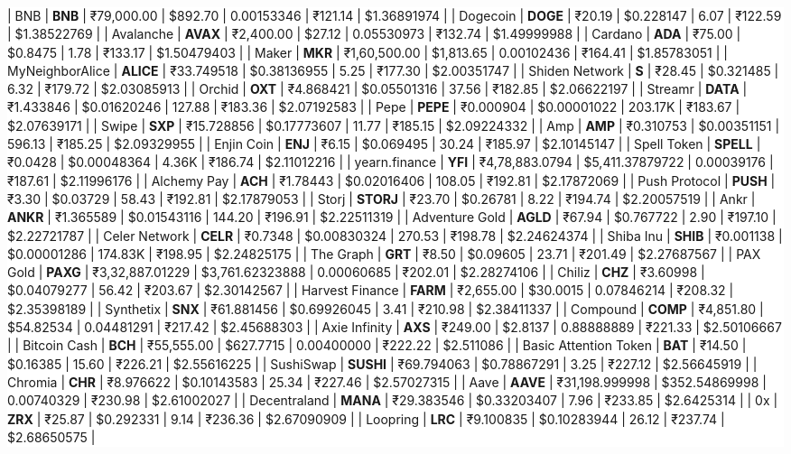 | BNB | **BNB** | ₹79,000.00 | $892.70 | 0.00153346 | ₹121.14 | $1.36891974 |
| Dogecoin | **DOGE** | ₹20.19 | $0.228147 | 6.07 | ₹122.59 | $1.38522769 |
| Avalanche | **AVAX** | ₹2,400.00 | $27.12 | 0.05530973 | ₹132.74 | $1.49999988 |
| Cardano | **ADA** | ₹75.00 | $0.8475 | 1.78 | ₹133.17 | $1.50479403 |
| Maker | **MKR** | ₹1,60,500.00 | $1,813.65 | 0.00102436 | ₹164.41 | $1.85783051 |
| MyNeighborAlice | **ALICE** | ₹33.749518 | $0.38136955 | 5.25 | ₹177.30 | $2.00351747 |
| Shiden Network | **S** | ₹28.45 | $0.321485 | 6.32 | ₹179.72 | $2.03085913 |
| Orchid | **OXT** | ₹4.868421 | $0.05501316 | 37.56 | ₹182.85 | $2.06622197 |
| Streamr | **DATA** | ₹1.433846 | $0.01620246 | 127.88 | ₹183.36 | $2.07192583 |
| Pepe | **PEPE** | ₹0.000904 | $0.00001022 | 203.17K | ₹183.67 | $2.07639171 |
| Swipe | **SXP** | ₹15.728856 | $0.17773607 | 11.77 | ₹185.15 | $2.09224332 |
| Amp | **AMP** | ₹0.310753 | $0.00351151 | 596.13 | ₹185.25 | $2.09329955 |
| Enjin Coin | **ENJ** | ₹6.15 | $0.069495 | 30.24 | ₹185.97 | $2.10145147 |
| Spell Token | **SPELL** | ₹0.0428 | $0.00048364 | 4.36K | ₹186.74 | $2.11012216 |
| yearn.finance | **YFI** | ₹4,78,883.0794 | $5,411.37879722 | 0.00039176 | ₹187.61 | $2.11996176 |
| Alchemy Pay | **ACH** | ₹1.78443 | $0.02016406 | 108.05 | ₹192.81 | $2.17872069 |
| Push Protocol | **PUSH** | ₹3.30 | $0.03729 | 58.43 | ₹192.81 | $2.17879053 |
| Storj | **STORJ** | ₹23.70 | $0.26781 | 8.22 | ₹194.74 | $2.20057519 |
| Ankr | **ANKR** | ₹1.365589 | $0.01543116 | 144.20 | ₹196.91 | $2.22511319 |
| Adventure Gold | **AGLD** | ₹67.94 | $0.767722 | 2.90 | ₹197.10 | $2.22721787 |
| Celer Network | **CELR** | ₹0.7348 | $0.00830324 | 270.53 | ₹198.78 | $2.24624374 |
| Shiba Inu | **SHIB** | ₹0.001138 | $0.00001286 | 174.83K | ₹198.95 | $2.24825175 |
| The Graph | **GRT** | ₹8.50 | $0.09605 | 23.71 | ₹201.49 | $2.27687567 |
| PAX Gold | **PAXG** | ₹3,32,887.01229 | $3,761.62323888 | 0.00060685 | ₹202.01 | $2.28274106 |
| Chiliz | **CHZ** | ₹3.60998 | $0.04079277 | 56.42 | ₹203.67 | $2.30142567 |
| Harvest Finance | **FARM** | ₹2,655.00 | $30.0015 | 0.07846214 | ₹208.32 | $2.35398189 |
| Synthetix | **SNX** | ₹61.881456 | $0.69926045 | 3.41 | ₹210.98 | $2.38411337 |
| Compound | **COMP** | ₹4,851.80 | $54.82534 | 0.04481291 | ₹217.42 | $2.45688303 |
| Axie Infinity | **AXS** | ₹249.00 | $2.8137 | 0.88888889 | ₹221.33 | $2.50106667 |
| Bitcoin Cash | **BCH** | ₹55,555.00 | $627.7715 | 0.00400000 | ₹222.22 | $2.511086 |
| Basic Attention Token | **BAT** | ₹14.50 | $0.16385 | 15.60 | ₹226.21 | $2.55616225 |
| SushiSwap | **SUSHI** | ₹69.794063 | $0.78867291 | 3.25 | ₹227.12 | $2.56645919 |
| Chromia | **CHR** | ₹8.976622 | $0.10143583 | 25.34 | ₹227.46 | $2.57027315 |
| Aave | **AAVE** | ₹31,198.999998 | $352.54869998 | 0.00740329 | ₹230.98 | $2.61002027 |
| Decentraland | **MANA** | ₹29.383546 | $0.33203407 | 7.96 | ₹233.85 | $2.6425314 |
| 0x | **ZRX** | ₹25.87 | $0.292331 | 9.14 | ₹236.36 | $2.67090909 |
| Loopring | **LRC** | ₹9.100835 | $0.10283944 | 26.12 | ₹237.74 | $2.68650575 |